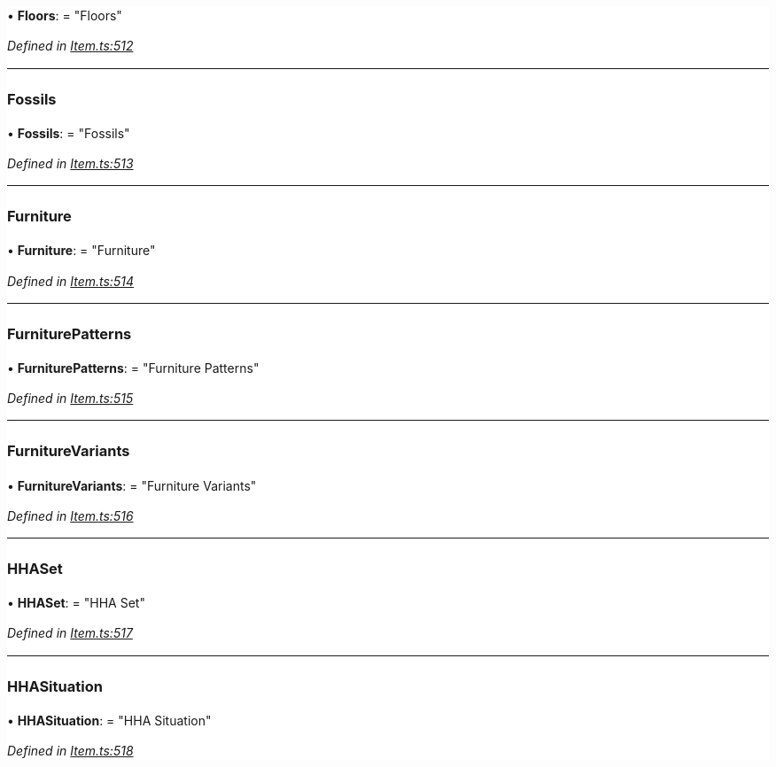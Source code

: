• **Floors**: = "Floors"

*Defined in [Item.ts:512](https://github.com/Norviah/animal-crossing/blob/2c80bbc/module/types/Item.ts#L512)*

___

###  Fossils

• **Fossils**: = "Fossils"

*Defined in [Item.ts:513](https://github.com/Norviah/animal-crossing/blob/2c80bbc/module/types/Item.ts#L513)*

___

###  Furniture

• **Furniture**: = "Furniture"

*Defined in [Item.ts:514](https://github.com/Norviah/animal-crossing/blob/2c80bbc/module/types/Item.ts#L514)*

___

###  FurniturePatterns

• **FurniturePatterns**: = "Furniture Patterns"

*Defined in [Item.ts:515](https://github.com/Norviah/animal-crossing/blob/2c80bbc/module/types/Item.ts#L515)*

___

###  FurnitureVariants

• **FurnitureVariants**: = "Furniture Variants"

*Defined in [Item.ts:516](https://github.com/Norviah/animal-crossing/blob/2c80bbc/module/types/Item.ts#L516)*

___

###  HHASet

• **HHASet**: = "HHA Set"

*Defined in [Item.ts:517](https://github.com/Norviah/animal-crossing/blob/2c80bbc/module/types/Item.ts#L517)*

___

###  HHASituation

• **HHASituation**: = "HHA Situation"

*Defined in [Item.ts:518](https://github.com/Norviah/animal-crossing/blob/2c80bbc/module/types/Item.ts#L518)*
